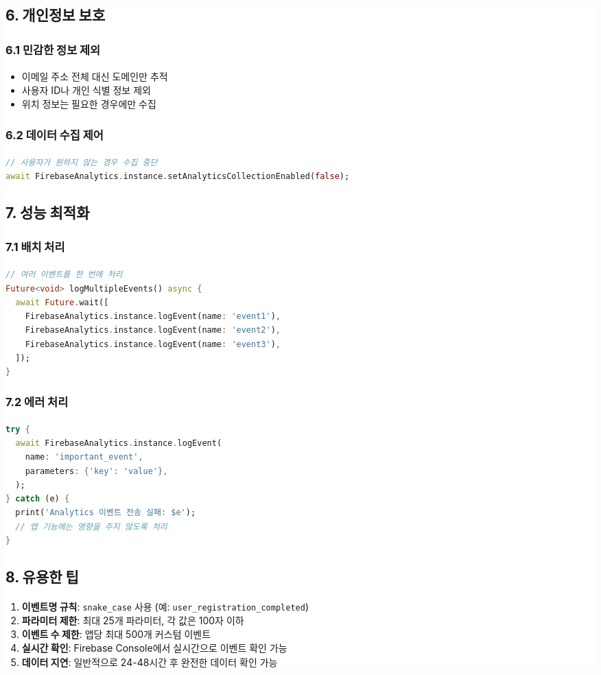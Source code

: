 ## 6. 개인정보 보호

### 6.1 민감한 정보 제외
- 이메일 주소 전체 대신 도메인만 추적
- 사용자 ID나 개인 식별 정보 제외
- 위치 정보는 필요한 경우에만 수집

### 6.2 데이터 수집 제어
```dart
// 사용자가 원하지 않는 경우 수집 중단
await FirebaseAnalytics.instance.setAnalyticsCollectionEnabled(false);
```

## 7. 성능 최적화

### 7.1 배치 처리
```dart
// 여러 이벤트를 한 번에 처리
Future<void> logMultipleEvents() async {
  await Future.wait([
    FirebaseAnalytics.instance.logEvent(name: 'event1'),
    FirebaseAnalytics.instance.logEvent(name: 'event2'),
    FirebaseAnalytics.instance.logEvent(name: 'event3'),
  ]);
}
```

### 7.2 에러 처리
```dart
try {
  await FirebaseAnalytics.instance.logEvent(
    name: 'important_event',
    parameters: {'key': 'value'},
  );
} catch (e) {
  print('Analytics 이벤트 전송 실패: $e');
  // 앱 기능에는 영향을 주지 않도록 처리
}
```

## 8. 유용한 팁

1. **이벤트명 규칙**: `snake_case` 사용 (예: `user_registration_completed`)
2. **파라미터 제한**: 최대 25개 파라미터, 각 값은 100자 이하
3. **이벤트 수 제한**: 앱당 최대 500개 커스텀 이벤트
4. **실시간 확인**: Firebase Console에서 실시간으로 이벤트 확인 가능
5. **데이터 지연**: 일반적으로 24-48시간 후 완전한 데이터 확인 가능 